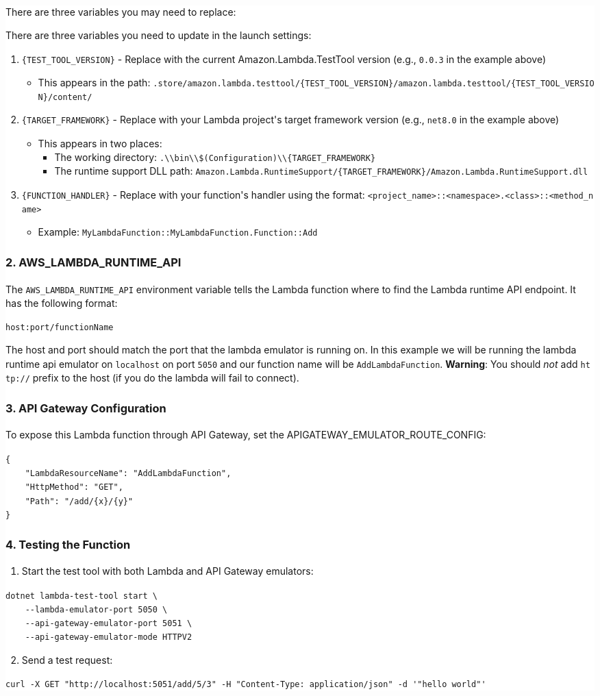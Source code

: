 There are three variables you may need to replace:

There are three variables you need to update in the launch settings:

1. `{TEST_TOOL_VERSION}` - Replace with the current Amazon.Lambda.TestTool version (e.g., `0.0.3` in the example above)
   - This appears in the path: `.store/amazon.lambda.testtool/{TEST_TOOL_VERSION}/amazon.lambda.testtool/{TEST_TOOL_VERSION}/content/`

2. `{TARGET_FRAMEWORK}` - Replace with your Lambda project's target framework version (e.g., `net8.0` in the example above)
   - This appears in two places:
     - The working directory: `.\\bin\\$(Configuration)\\{TARGET_FRAMEWORK}`
     - The runtime support DLL path: `Amazon.Lambda.RuntimeSupport/{TARGET_FRAMEWORK}/Amazon.Lambda.RuntimeSupport.dll`

3. `{FUNCTION_HANDLER}` - Replace with your function's handler using the format: `<project_name>::<namespace>.<class>::<method_name>`
   - Example: `MyLambdaFunction::MyLambdaFunction.Function::Add`



### 2. AWS_LAMBDA_RUNTIME_API

The `AWS_LAMBDA_RUNTIME_API` environment variable tells the Lambda function where to find the Lambda runtime API endpoint. It has the following format:

`host:port/functionName`


The host and port should match the port that the lambda emulator is running on.
In this example we will be running the lambda runtime api emulator on `localhost` on port `5050` and our function name will be `AddLambdaFunction`. **Warning**: You should *not* add `http://` prefix to the host (if you do the lambda will fail to connect).

### 3. API Gateway Configuration
To expose this Lambda function through API Gateway, set the APIGATEWAY_EMULATOR_ROUTE_CONFIG:

```
{
    "LambdaResourceName": "AddLambdaFunction",
    "HttpMethod": "GET",
    "Path": "/add/{x}/{y}"
}
```

### 4. Testing the Function
1. Start the test tool with both Lambda and API Gateway emulators:
```
dotnet lambda-test-tool start \
    --lambda-emulator-port 5050 \
    --api-gateway-emulator-port 5051 \
    --api-gateway-emulator-mode HTTPV2

```
2. Send a test request:
```
curl -X GET "http://localhost:5051/add/5/3" -H "Content-Type: application/json" -d '"hello world"'
```
